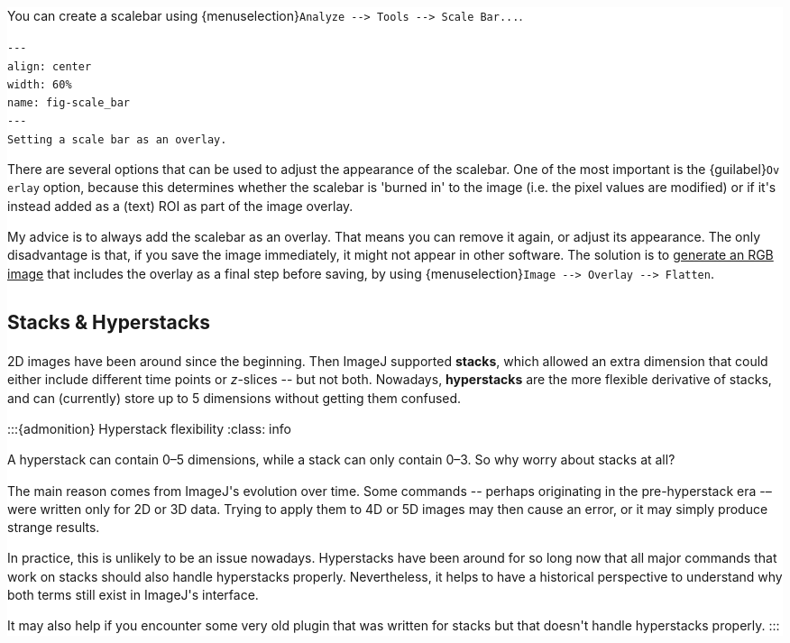 You can create a scalebar using {menuselection}`Analyze --> Tools --> Scale Bar...`.

```{figure} images/scale-bar.png
---
align: center
width: 60%
name: fig-scale_bar
---
Setting a scale bar as an overlay.
```

There are several options that can be used to adjust the appearance of the scalebar.
One of the most important is the {guilabel}`Overlay` option, because this determines whether the scalebar is 'burned in' to the image (i.e. the pixel values are modified) or if it's instead added as a (text) ROI as part of the image overlay.

My advice is to always add the scalebar as an overlay.
That means you can remove it again, or adjust its appearance.
The only disadvantage is that, if you save the image immediately, it might not appear in other software.
The solution is to [generate an RGB image](sec_imagej_flatten) that includes the overlay as a final step before saving, by using {menuselection}`Image --> Overlay --> Flatten`.


## Stacks & Hyperstacks

2D images have been around since the beginning.
Then ImageJ supported **stacks**, which allowed an extra dimension that could either include different time points or *z*-slices -- but not both.
Nowadays, **hyperstacks** are the more flexible derivative of stacks, and can (currently) store up to 5 dimensions without getting them confused.


:::{admonition} Hyperstack flexibility
:class: info

A hyperstack can contain 0–5 dimensions, while a stack can only contain 0–3.
So why worry about stacks at all?

The main reason comes from ImageJ's evolution over time.
Some commands -- perhaps originating in the pre-hyperstack era -– were written only for 2D or 3D data.
Trying to apply them to 4D or 5D images may then cause an error, or it may simply produce strange results.

In practice, this is unlikely to be an issue nowadays.
Hyperstacks have been around for so long now that all major commands that work on stacks should also handle hyperstacks properly.
Nevertheless, it helps to have a historical perspective to understand why both terms still exist in ImageJ's interface.

It may also help if you encounter some very old plugin that was written for stacks but that doesn't handle hyperstacks properly.
:::



